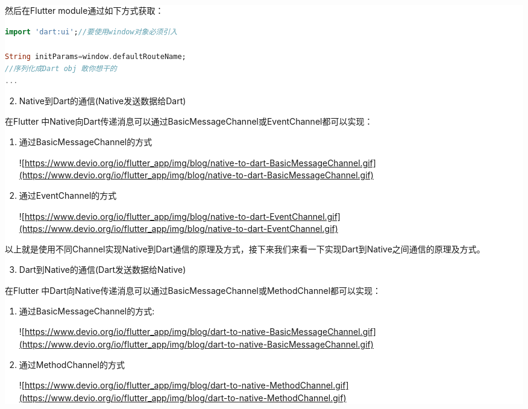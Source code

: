 然后在Flutter module通过如下方式获取：

```dart
import 'dart:ui';//要使用window对象必须引入

String initParams=window.defaultRouteName;
//序列化成Dart obj 敢你想干的
...
```

2. Native到Dart的通信(Native发送数据给Dart)

在Flutter 中Native向Dart传递消息可以通过BasicMessageChannel或EventChannel都可以实现：

1. 通过BasicMessageChannel的方式

    ![https://www.devio.org/io/flutter_app/img/blog/native-to-dart-BasicMessageChannel.gif](https://www.devio.org/io/flutter_app/img/blog/native-to-dart-BasicMessageChannel.gif)

1. 通过EventChannel的方式

    ![https://www.devio.org/io/flutter_app/img/blog/native-to-dart-EventChannel.gif](https://www.devio.org/io/flutter_app/img/blog/native-to-dart-EventChannel.gif)

以上就是使用不同Channel实现Native到Dart通信的原理及方式，接下来我们来看一下实现Dart到Native之间通信的原理及方式。

3. Dart到Native的通信(Dart发送数据给Native)

在Flutter 中Dart向Native传递消息可以通过BasicMessageChannel或MethodChannel都可以实现：

1. 通过BasicMessageChannel的方式:

    ![https://www.devio.org/io/flutter_app/img/blog/dart-to-native-BasicMessageChannel.gif](https://www.devio.org/io/flutter_app/img/blog/dart-to-native-BasicMessageChannel.gif)

 

1. 通过MethodChannel的方式

    ![https://www.devio.org/io/flutter_app/img/blog/dart-to-native-MethodChannel.gif](https://www.devio.org/io/flutter_app/img/blog/dart-to-native-MethodChannel.gif)

